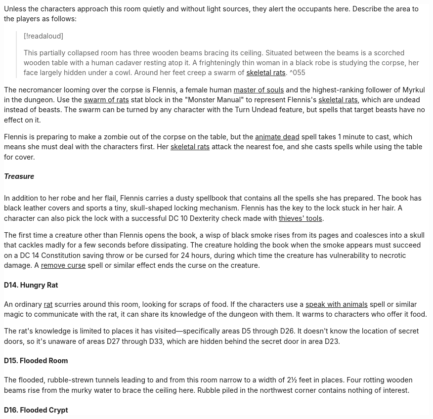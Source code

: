 Unless the characters approach this room quietly and without light sources, they alert the occupants here. Describe the area to the players as follows:

> [!readaloud] 
> 
> This partially collapsed room has three wooden beams bracing its ceiling. Situated between the beams is a scorched wooden table with a human cadaver resting atop it. A frighteningly thin woman in a black robe is studying the corpse, her face largely hidden under a cowl. Around her feet creep a swarm of [skeletal rats](Mechanics/bestiary/undead/skeletal-rats-bgdia.md).
^055

The necromancer looming over the corpse is Flennis, a female human [master of souls](Mechanics/bestiary/humanoid/master-of-souls-bgdia.md) and the highest-ranking follower of Myrkul in the dungeon. Use the [swarm of rats](Mechanics/bestiary/beast/swarm-of-rats.md) stat block in the "Monster Manual" to represent Flennis's [skeletal rats](Mechanics/bestiary/undead/skeletal-rats-bgdia.md), which are undead instead of beasts. The swarm can be turned by any character with the Turn Undead feature, but spells that target beasts have no effect on it.

Flennis is preparing to make a zombie out of the corpse on the table, but the [animate dead](Mechanics/spells/animate-dead.md) spell takes 1 minute to cast, which means she must deal with the characters first. Her [skeletal rats](Mechanics/bestiary/undead/skeletal-rats-bgdia.md) attack the nearest foe, and she casts spells while using the table for cover.

##### Treasure

In addition to her robe and her flail, Flennis carries a dusty spellbook that contains all the spells she has prepared. The book has black leather covers and sports a tiny, skull-shaped locking mechanism. Flennis has the key to the lock stuck in her hair. A character can also pick the lock with a successful DC 10 Dexterity check made with [thieves' tools](Mechanics/items/thieves-tools.md).

The first time a creature other than Flennis opens the book, a wisp of black smoke rises from its pages and coalesces into a skull that cackles madly for a few seconds before dissipating. The creature holding the book when the smoke appears must succeed on a DC 14 Constitution saving throw or be cursed for 24 hours, during which time the creature has vulnerability to necrotic damage. A [remove curse](Mechanics/spells/remove-curse.md) spell or similar effect ends the curse on the creature.

#### D14. Hungry Rat

An ordinary [rat](Mechanics/bestiary/beast/rat.md) scurries around this room, looking for scraps of food. If the characters use a [speak with animals](Mechanics/spells/speak-with-animals.md) spell or similar magic to communicate with the rat, it can share its knowledge of the dungeon with them. It warms to characters who offer it food.

The rat's knowledge is limited to places it has visited—specifically areas D5 through D26. It doesn't know the location of secret doors, so it's unaware of areas D27 through D33, which are hidden behind the secret door in area D23.

#### D15. Flooded Room

The flooded, rubble-strewn tunnels leading to and from this room narrow to a width of 2½ feet in places. Four rotting wooden beams rise from the murky water to brace the ceiling here. Rubble piled in the northwest corner contains nothing of interest.

#### D16. Flooded Crypt
